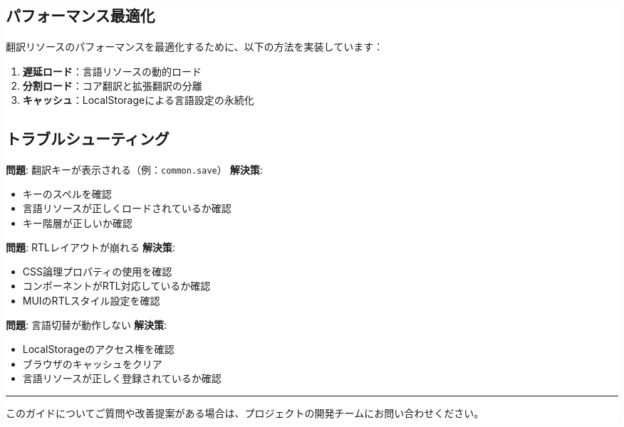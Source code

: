 ## パフォーマンス最適化

翻訳リソースのパフォーマンスを最適化するために、以下の方法を実装しています：

1. **遅延ロード**：言語リソースの動的ロード
2. **分割ロード**：コア翻訳と拡張翻訳の分離
3. **キャッシュ**：LocalStorageによる言語設定の永続化

## トラブルシューティング

**問題**: 翻訳キーが表示される（例：`common.save`）
**解決策**: 
- キーのスペルを確認
- 言語リソースが正しくロードされているか確認
- キー階層が正しいか確認

**問題**: RTLレイアウトが崩れる
**解決策**:
- CSS論理プロパティの使用を確認
- コンポーネントがRTL対応しているか確認
- MUIのRTLスタイル設定を確認

**問題**: 言語切替が動作しない
**解決策**:
- LocalStorageのアクセス権を確認
- ブラウザのキャッシュをクリア
- 言語リソースが正しく登録されているか確認

---

このガイドについてご質問や改善提案がある場合は、プロジェクトの開発チームにお問い合わせください。